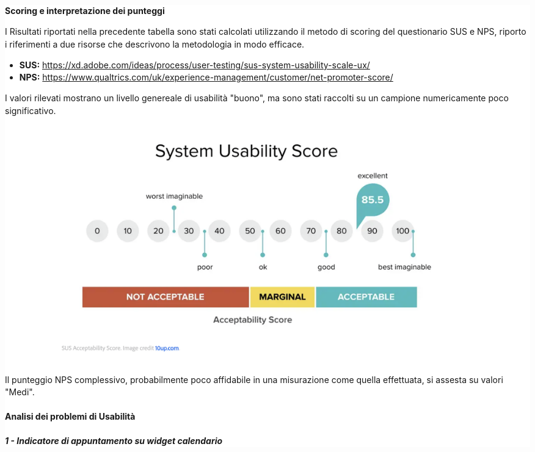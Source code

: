 **Scoring e interpretazione dei punteggi**

I Risultati riportati nella precedente tabella sono stati calcolati utilizzando il metodo di scoring del questionario SUS e NPS, riporto i riferimenti a due risorse che descrivono la metodologia in modo efficace.

- **SUS:** https://xd.adobe.com/ideas/process/user-testing/sus-system-usability-scale-ux/
- **NPS:** https://www.qualtrics.com/uk/experience-management/customer/net-promoter-score/

I valori rilevati mostrano un livello genereale di usabilità "buono", ma sono stati raccolti su un campione numericamente poco significativo.

![Image](./sketches_docs/sus-scoring.png)

Il punteggio NPS complessivo, probabilmente poco affidabile in una misurazione come quella effettuata, si assesta su valori "Medi".

#### Analisi dei problemi di Usabilità

##### 1 - Indicatore di appuntamento su widget calendario

